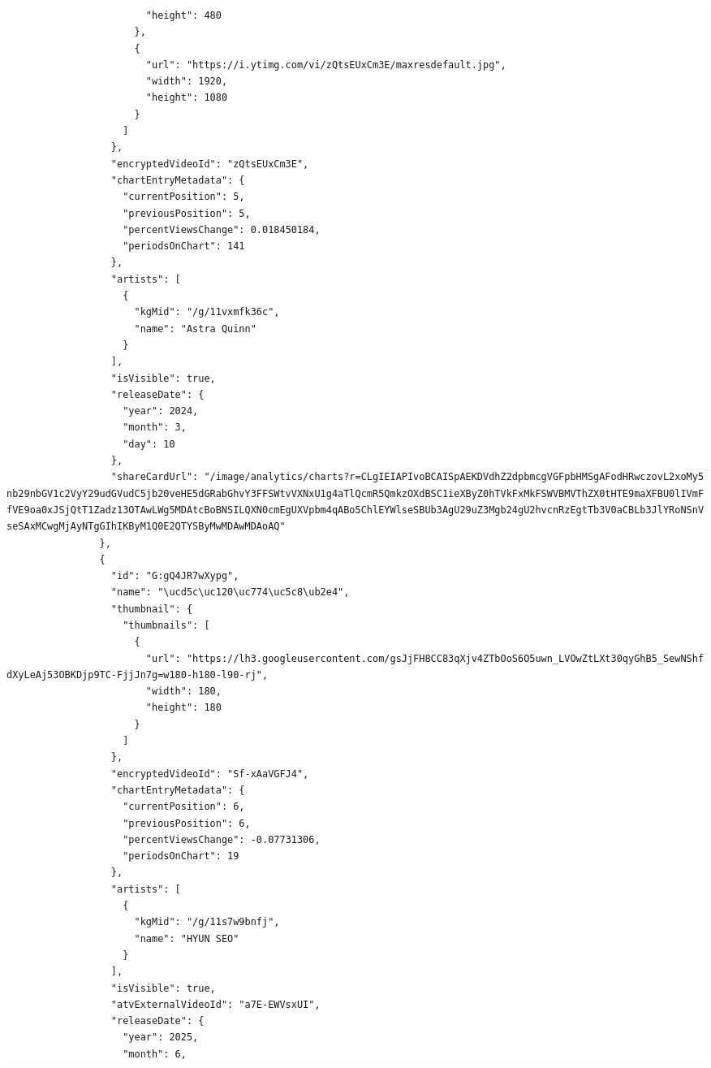                             "height": 480
                          },
                          {
                            "url": "https://i.ytimg.com/vi/zQtsEUxCm3E/maxresdefault.jpg",
                            "width": 1920,
                            "height": 1080
                          }
                        ]
                      },
                      "encryptedVideoId": "zQtsEUxCm3E",
                      "chartEntryMetadata": {
                        "currentPosition": 5,
                        "previousPosition": 5,
                        "percentViewsChange": 0.018450184,
                        "periodsOnChart": 141
                      },
                      "artists": [
                        {
                          "kgMid": "/g/11vxmfk36c",
                          "name": "Astra Quinn"
                        }
                      ],
                      "isVisible": true,
                      "releaseDate": {
                        "year": 2024,
                        "month": 3,
                        "day": 10
                      },
                      "shareCardUrl": "/image/analytics/charts?r=CLgIEIAPIvoBCAISpAEKDVdhZ2dpbmcgVGFpbHMSgAFodHRwczovL2xoMy5nb29nbGV1c2VyY29udGVudC5jb20veHE5dGRabGhvY3FFSWtvVXNxU1g4aTlQcmR5QmkzOXdBSC1ieXByZ0hTVkFxMkFSWVBMVThZX0tHTE9maXFBU0lIVmFfVE9oa0xJSjQtT1Zadz13OTAwLWg5MDAtcBoBNSILQXN0cmEgUXVpbm4qABo5ChlEYWlseSBUb3AgU29uZ3Mgb24gU2hvcnRzEgtTb3V0aCBLb3JlYRoNSnVseSAxMCwgMjAyNTgGIhIKByM1Q0E2QTYSByMwMDAwMDAoAQ"
                    },
                    {
                      "id": "G:gQ4JR7wXypg",
                      "name": "\ucd5c\uc120\uc774\uc5c8\ub2e4",
                      "thumbnail": {
                        "thumbnails": [
                          {
                            "url": "https://lh3.googleusercontent.com/gsJjFH8CC83qXjv4ZTbOoS6O5uwn_LVOwZtLXt30qyGhB5_SewNShfdXyLeAj53OBKDjp9TC-FjjJn7g=w180-h180-l90-rj",
                            "width": 180,
                            "height": 180
                          }
                        ]
                      },
                      "encryptedVideoId": "Sf-xAaVGFJ4",
                      "chartEntryMetadata": {
                        "currentPosition": 6,
                        "previousPosition": 6,
                        "percentViewsChange": -0.07731306,
                        "periodsOnChart": 19
                      },
                      "artists": [
                        {
                          "kgMid": "/g/11s7w9bnfj",
                          "name": "HYUN SEO"
                        }
                      ],
                      "isVisible": true,
                      "atvExternalVideoId": "a7E-EWVsxUI",
                      "releaseDate": {
                        "year": 2025,
                        "month": 6,